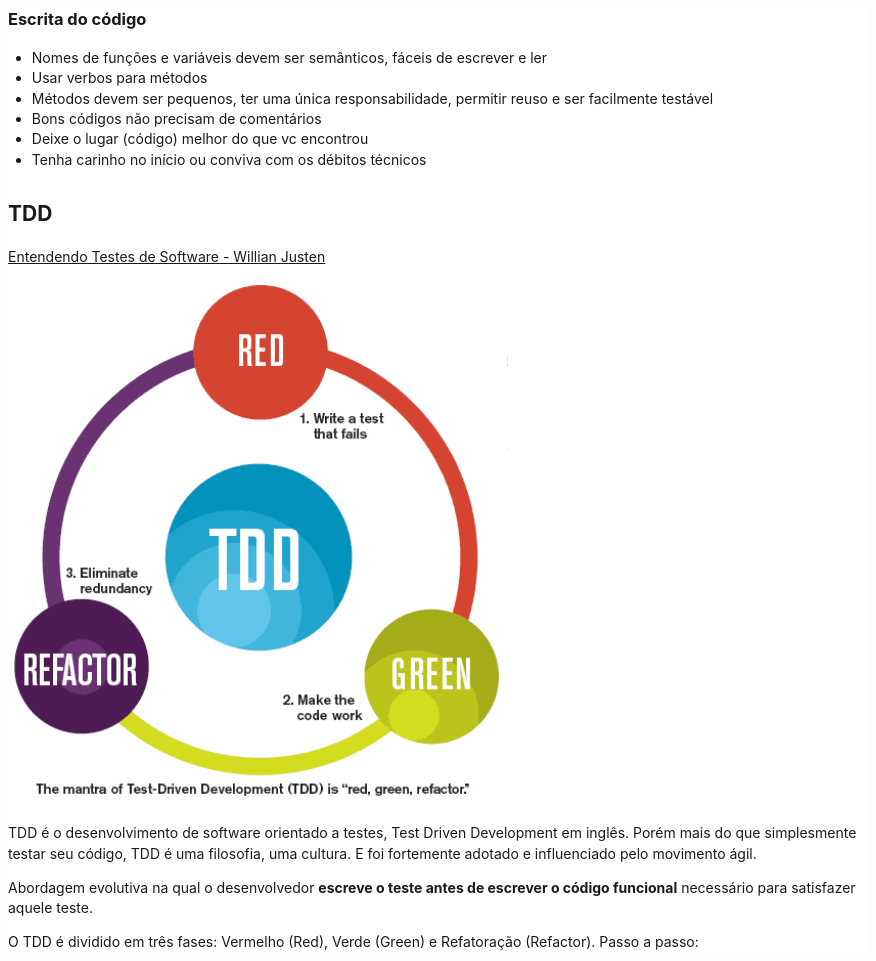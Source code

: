 ### Escrita do código

- Nomes de funções e variáveis devem ser semânticos, fáceis de escrever e ler
- Usar verbos para métodos
- Métodos devem ser pequenos, ter uma única responsabilidade, permitir reuso e ser facilmente testável
- Bons códigos não precisam de comentários
- Deixe o lugar (código) melhor do que vc encontrou
- Tenha carinho no início ou conviva com os débitos técnicos

## TDD

[Entendendo Testes de Software - Willian Justen](https://willianjusten.com.br/entendendo-testes-de-software#tdd)

  <img src="assets/TDD-diagram.gif" alt="diagrama TDD" width="500">


TDD é o desenvolvimento de software orientado a testes, Test Driven Development em inglês. Porém mais do que simplesmente testar seu código, TDD é uma filosofia, uma cultura. E foi fortemente adotado e influenciado pelo movimento ágil.

Abordagem evolutiva na qual o desenvolvedor **escreve o teste antes de escrever o código funcional** necessário para satisfazer aquele teste.

O TDD é dividido em três fases: Vermelho (Red), Verde (Green) e Refatoração (Refactor). Passo a passo:
